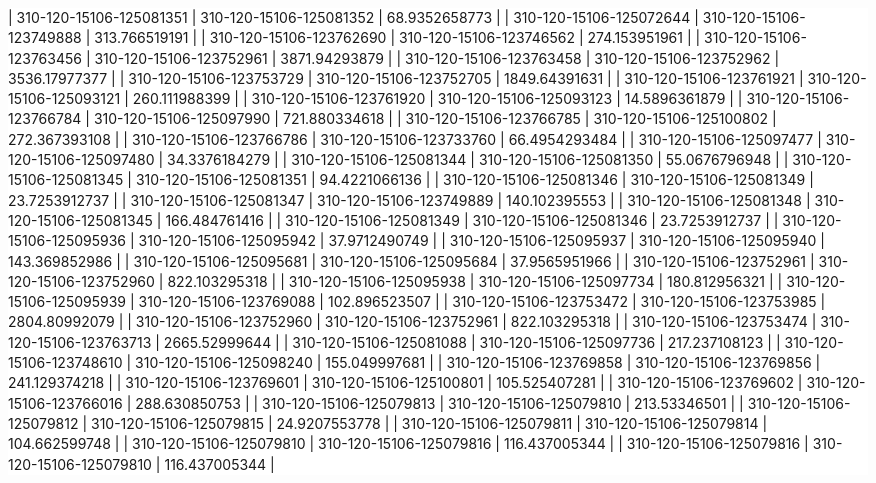 | 310-120-15106-125081351 | 310-120-15106-125081352 | 68.9352658773 |
| 310-120-15106-125072644 | 310-120-15106-123749888 | 313.766519191 |
| 310-120-15106-123762690 | 310-120-15106-123746562 | 274.153951961 |
| 310-120-15106-123763456 | 310-120-15106-123752961 | 3871.94293879 |
| 310-120-15106-123763458 | 310-120-15106-123752962 | 3536.17977377 |
| 310-120-15106-123753729 | 310-120-15106-123752705 | 1849.64391631 |
| 310-120-15106-123761921 | 310-120-15106-125093121 | 260.111988399 |
| 310-120-15106-123761920 | 310-120-15106-125093123 | 14.5896361879 |
| 310-120-15106-123766784 | 310-120-15106-125097990 | 721.880334618 |
| 310-120-15106-123766785 | 310-120-15106-125100802 | 272.367393108 |
| 310-120-15106-123766786 | 310-120-15106-123733760 | 66.4954293484 |
| 310-120-15106-125097477 | 310-120-15106-125097480 | 34.3376184279 |
| 310-120-15106-125081344 | 310-120-15106-125081350 | 55.0676796948 |
| 310-120-15106-125081345 | 310-120-15106-125081351 | 94.4221066136 |
| 310-120-15106-125081346 | 310-120-15106-125081349 | 23.7253912737 |
| 310-120-15106-125081347 | 310-120-15106-123749889 | 140.102395553 |
| 310-120-15106-125081348 | 310-120-15106-125081345 | 166.484761416 |
| 310-120-15106-125081349 | 310-120-15106-125081346 | 23.7253912737 |
| 310-120-15106-125095936 | 310-120-15106-125095942 | 37.9712490749 |
| 310-120-15106-125095937 | 310-120-15106-125095940 | 143.369852986 |
| 310-120-15106-125095681 | 310-120-15106-125095684 | 37.9565951966 |
| 310-120-15106-123752961 | 310-120-15106-123752960 | 822.103295318 |
| 310-120-15106-125095938 | 310-120-15106-125097734 | 180.812956321 |
| 310-120-15106-125095939 | 310-120-15106-123769088 | 102.896523507 |
| 310-120-15106-123753472 | 310-120-15106-123753985 | 2804.80992079 |
| 310-120-15106-123752960 | 310-120-15106-123752961 | 822.103295318 |
| 310-120-15106-123753474 | 310-120-15106-123763713 | 2665.52999644 |
| 310-120-15106-125081088 | 310-120-15106-125097736 | 217.237108123 |
| 310-120-15106-123748610 | 310-120-15106-125098240 | 155.049997681 |
| 310-120-15106-123769858 | 310-120-15106-123769856 | 241.129374218 |
| 310-120-15106-123769601 | 310-120-15106-125100801 | 105.525407281 |
| 310-120-15106-123769602 | 310-120-15106-123766016 | 288.630850753 |
| 310-120-15106-125079813 | 310-120-15106-125079810 | 213.53346501 |
| 310-120-15106-125079812 | 310-120-15106-125079815 | 24.9207553778 |
| 310-120-15106-125079811 | 310-120-15106-125079814 | 104.662599748 |
| 310-120-15106-125079810 | 310-120-15106-125079816 | 116.437005344 |
| 310-120-15106-125079816 | 310-120-15106-125079810 | 116.437005344 |
